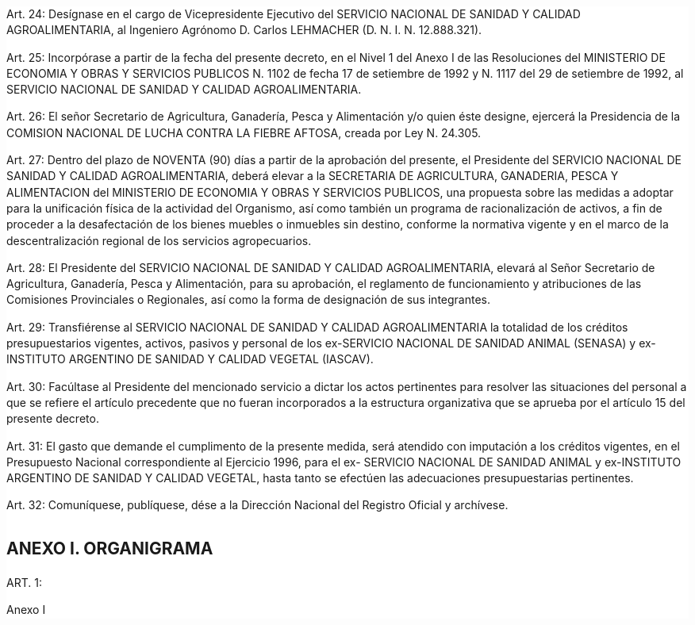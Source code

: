 <a id="24"></a>
Art.  24: Desígnase en el cargo de Vicepresidente  Ejecutivo  del SERVICIO NACIONAL  DE  SANIDAD  Y  CALIDAD  AGROALIMENTARIA,  al Ingeniero Agrónomo  D. Carlos  LEHMACHER  (D. N. I. N. 12.888.321).

<a id="25"></a>
Art.  25: Incorpórase a partir de la fecha del presente  decreto, en el Nivel 1  del  Anexo  I de las Resoluciones del MINISTERIO DE ECONOMIA  Y OBRAS Y SERVICIOS  PUBLICOS  N. 1102  de  fecha  17  de setiembre de 1992 y N. 1117 del 29 de setiembre de 1992, al SERVICIO NACIONAL DE SANIDAD Y CALIDAD AGROALIMENTARIA.

<a id="26"></a>
Art. 26:  El  señor Secretario de Agricultura, Ganadería, Pesca y Alimentación y/o  quien éste designe, ejercerá la Presidencia de la COMISION NACIONAL DE LUCHA CONTRA LA FIEBRE AFTOSA, creada por Ley N. 24.305.

<a id="27"></a>
Art. 27: Dentro del plazo  de  NOVENTA  (90)  días a partir de la aprobación del  presente, el Presidente del SERVICIO  NACIONAL  DE SANIDAD Y CALIDAD AGROALIMENTARIA, deberá elevar a la SECRETARIA DE AGRICULTURA, GANADERIA, PESCA  Y  ALIMENTACION  del  MINISTERIO DE ECONOMIA  Y  OBRAS  Y  SERVICIOS PUBLICOS, una propuesta sobre  las medidas a adoptar para la  unificación física  de la actividad del Organismo,  así  como  también  un  programa de racionalización  de activos, a fin de proceder a la desafectación de los bienes muebles o inmuebles sin destino, conforme la  normativa  vigente  y  en  el marco de la descentralización regional de los servicios agropecuarios.

<a id="28"></a>
Art. 28: El Presidente del SERVICIO NACIONAL DE SANIDAD Y CALIDAD AGROALIMENTARIA,   elevará  al  Señor  Secretario  de  Agricultura, Ganadería, Pesca y  Alimentación, para su aprobación, el reglamento de funcionamiento y atribuciones  de  las Comisiones Provinciales o Regionales,  así como la forma de designación  de  sus  integrantes.

<a id="29"></a>
Art. 29: Transfiérense  al SERVICIO NACIONAL DE SANIDAD Y CALIDAD AGROALIMENTARIA  la  totalidad   de  los  créditos  presupuestarios vigentes, activos, pasivos y personal  de  los ex-SERVICIO NACIONAL DE SANIDAD ANIMAL (SENASA) y ex-INSTITUTO ARGENTINO  DE  SANIDAD  Y CALIDAD VEGETAL (IASCAV).

<a id="30"></a>
Art. 30: Facúltase al Presidente del mencionado servicio a dictar los actos pertinentes  para resolver las situaciones del personal a que se refiere el artículo precedente que no  fueran incorporados a la  estructura  organizativa que se aprueba por el artículo 15 del presente decreto.

<a id="31"></a>
Art.  31: El gasto que demande  el  cumplimento  de  la  presente medida, será atendido con imputación a los créditos vigentes, en el Presupuesto  Nacional correspondiente al Ejercicio 1996, para el ex- SERVICIO NACIONAL  DE  SANIDAD ANIMAL y ex-INSTITUTO ARGENTINO DE SANIDAD Y CALIDAD VEGETAL, hasta tanto se efectúen las adecuaciones presupuestarias  pertinentes.

<a id="32"></a>
Art. 32: Comuníquese,  publíquese, dése a la Dirección Nacional del Registro Oficial y archívese.

## ANEXO I. ORGANIGRAMA

<a id="1"></a>
ART. 1:

Anexo I
